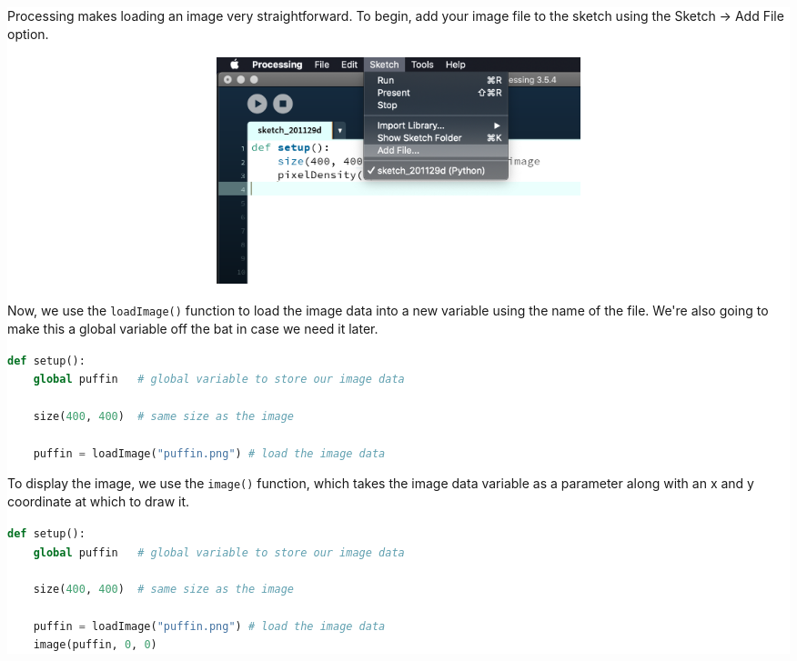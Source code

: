 Processing makes loading an image very straightforward. To begin, add your image file to the sketch using the Sketch -> Add File option.

<p align="center">
  <img src="code/canvas_2.png" width=400 /><br />
</p>

Now, we use the `loadImage()` function to load the image data into a new variable using the name of the file. We're also going to make this a global variable off the bat in case we need it later.

```py
def setup():
    global puffin   # global variable to store our image data

    size(400, 400)  # same size as the image

    puffin = loadImage("puffin.png") # load the image data
```

To display the image, we use the `image()` function, which takes the image data variable as a parameter along with an x and y coordinate at which to draw it.

```py
def setup():
    global puffin   # global variable to store our image data

    size(400, 400)  # same size as the image

    puffin = loadImage("puffin.png") # load the image data
    image(puffin, 0, 0)
```
